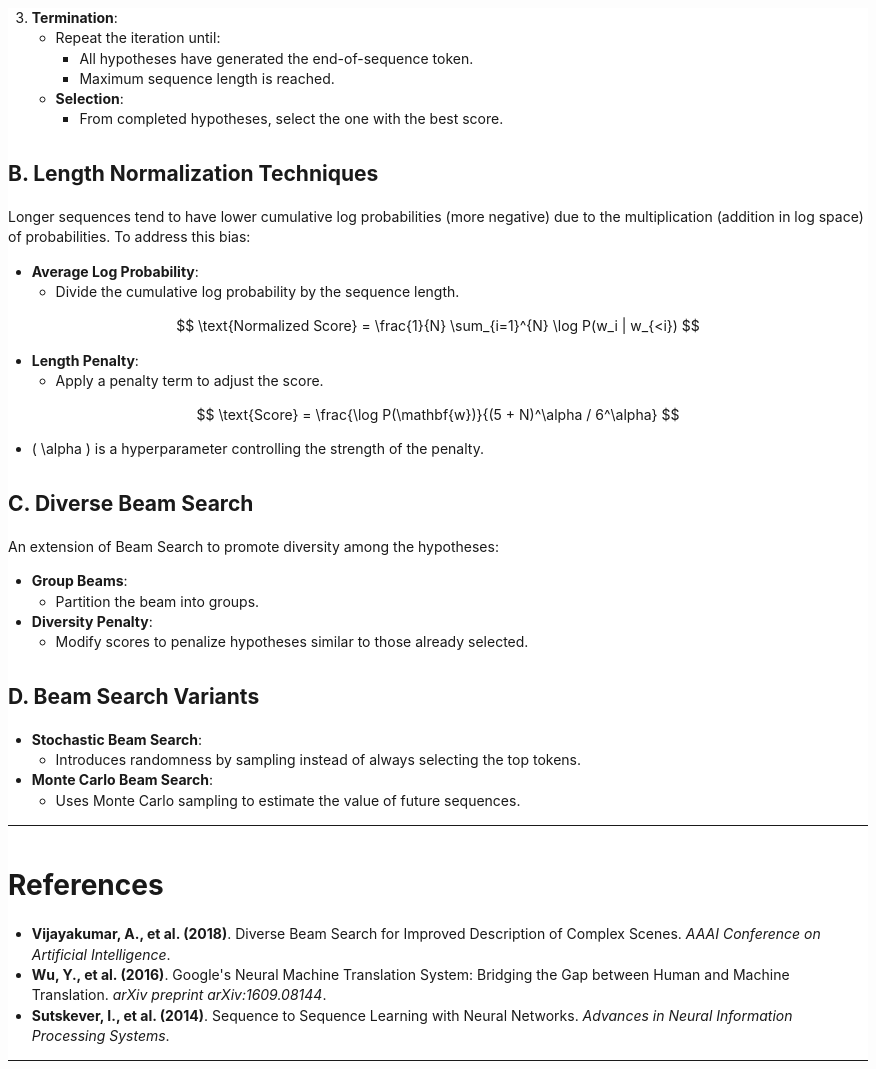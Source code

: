 3. **Termination**:
   - Repeat the iteration until:
     - All hypotheses have generated the end-of-sequence token.
     - Maximum sequence length is reached.
   - **Selection**:
     - From completed hypotheses, select the one with the best score.

## **B. Length Normalization Techniques**

Longer sequences tend to have lower cumulative log probabilities (more negative) due to the multiplication (addition in log space) of probabilities. To address this bias:

- **Average Log Probability**:
  - Divide the cumulative log probability by the sequence length.

$$
 \text{Normalized Score} = \frac{1}{N} \sum_{i=1}^{N} \log P(w_i | w_{<i})
$$

- **Length Penalty**:
  - Apply a penalty term to adjust the score.

$$
 \text{Score} = \frac{\log P(\mathbf{w})}{(5 + N)^\alpha / 6^\alpha}
$$

  - \( \alpha \) is a hyperparameter controlling the strength of the penalty.

## **C. Diverse Beam Search**

An extension of Beam Search to promote diversity among the hypotheses:

- **Group Beams**:
  - Partition the beam into groups.
- **Diversity Penalty**:
  - Modify scores to penalize hypotheses similar to those already selected.

## **D. Beam Search Variants**

- **Stochastic Beam Search**:
  - Introduces randomness by sampling instead of always selecting the top tokens.
- **Monte Carlo Beam Search**:
  - Uses Monte Carlo sampling to estimate the value of future sequences.

---

# **References**

- **Vijayakumar, A., et al. (2018)**. Diverse Beam Search for Improved Description of Complex Scenes. *AAAI Conference on Artificial Intelligence*.
- **Wu, Y., et al. (2016)**. Google's Neural Machine Translation System: Bridging the Gap between Human and Machine Translation. *arXiv preprint arXiv:1609.08144*.
- **Sutskever, I., et al. (2014)**. Sequence to Sequence Learning with Neural Networks. *Advances in Neural Information Processing Systems*.

---